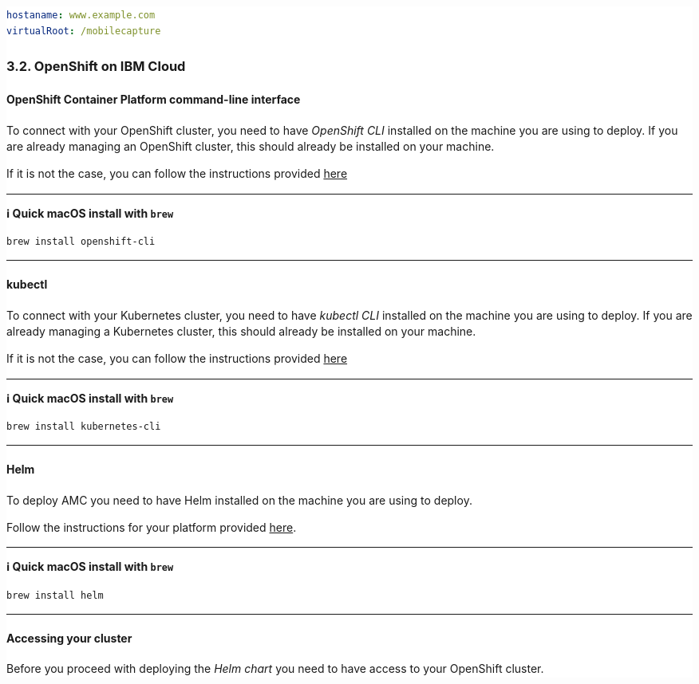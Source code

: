 ```yaml
hostaname: www.example.com
virtualRoot: /mobilecapture
```


### 3.2. OpenShift on IBM Cloud

#### OpenShift Container Platform command-line interface
To connect with your OpenShift cluster, you need to have _OpenShift CLI_ installed on the machine you are using to deploy. If you are already managing an OpenShift cluster, this should already be installed on your machine.

If it is not the case, you can follow the instructions provided [here](https://docs.openshift.com/container-platform/4.2/cli_reference/openshift_cli/getting-started-cli.html#cli-installing-cli_cli-developer-commands)

---
**ℹ️ Quick macOS install with `brew`**
```bash
brew install openshift-cli
```
---

#### kubectl
To connect with your Kubernetes cluster, you need to have _kubectl CLI_ installed on the machine you are using to deploy. If you are already managing a Kubernetes cluster, this should already be installed on your machine.

If it is not the case, you can follow the instructions provided [here](https://kubernetes.io/docs/tasks/tools/install-kubectl/)

---
**ℹ️ Quick macOS install with `brew`**
```bash
brew install kubernetes-cli
```
---

#### Helm
To deploy AMC you need to have Helm installed on the machine you are using to deploy.

Follow the instructions for your platform provided [here](https://helm.sh/docs/intro/install/).

---
**ℹ️ Quick macOS install with `brew`**
```bash
brew install helm
```
---


#### Accessing your cluster
Before you proceed with deploying the *Helm chart* you need to have access to your OpenShift cluster.
